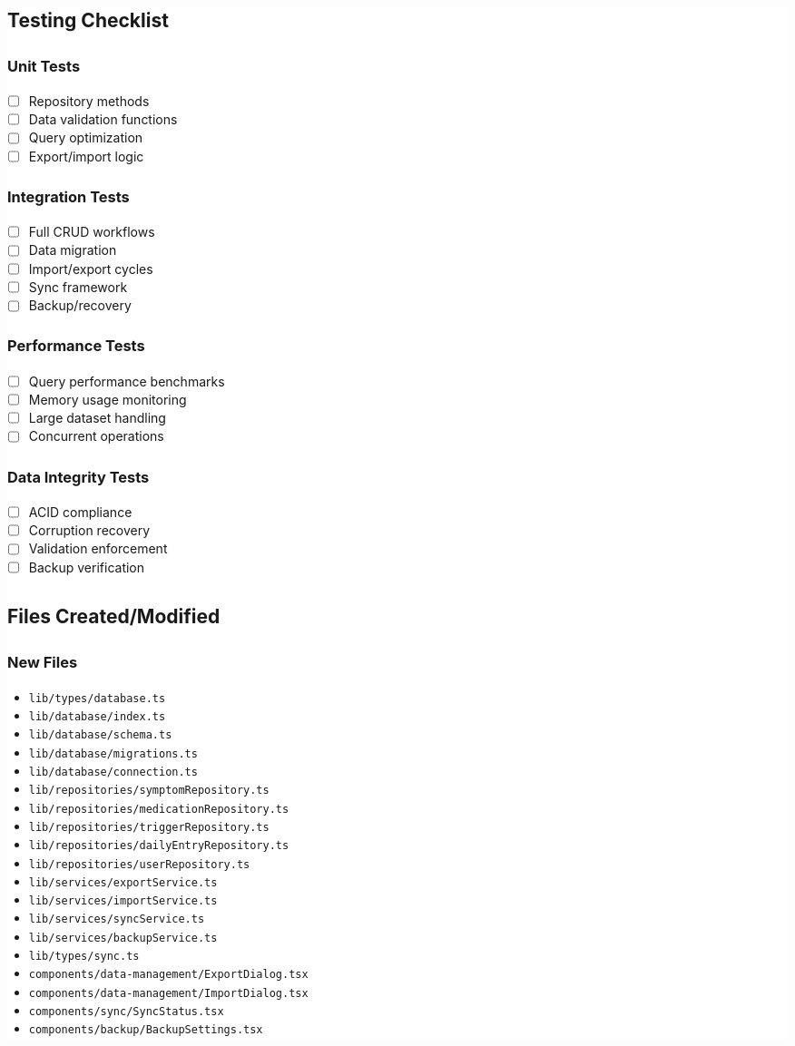 ## Testing Checklist

### Unit Tests
- [ ] Repository methods
- [ ] Data validation functions
- [ ] Query optimization
- [ ] Export/import logic

### Integration Tests
- [ ] Full CRUD workflows
- [ ] Data migration
- [ ] Import/export cycles
- [ ] Sync framework
- [ ] Backup/recovery

### Performance Tests
- [ ] Query performance benchmarks
- [ ] Memory usage monitoring
- [ ] Large dataset handling
- [ ] Concurrent operations

### Data Integrity Tests
- [ ] ACID compliance
- [ ] Corruption recovery
- [ ] Validation enforcement
- [ ] Backup verification

## Files Created/Modified

### New Files
- `lib/types/database.ts`
- `lib/database/index.ts`
- `lib/database/schema.ts`
- `lib/database/migrations.ts`
- `lib/database/connection.ts`
- `lib/repositories/symptomRepository.ts`
- `lib/repositories/medicationRepository.ts`
- `lib/repositories/triggerRepository.ts`
- `lib/repositories/dailyEntryRepository.ts`
- `lib/repositories/userRepository.ts`
- `lib/services/exportService.ts`
- `lib/services/importService.ts`
- `lib/services/syncService.ts`
- `lib/services/backupService.ts`
- `lib/types/sync.ts`
- `components/data-management/ExportDialog.tsx`
- `components/data-management/ImportDialog.tsx`
- `components/sync/SyncStatus.tsx`
- `components/backup/BackupSettings.tsx`
